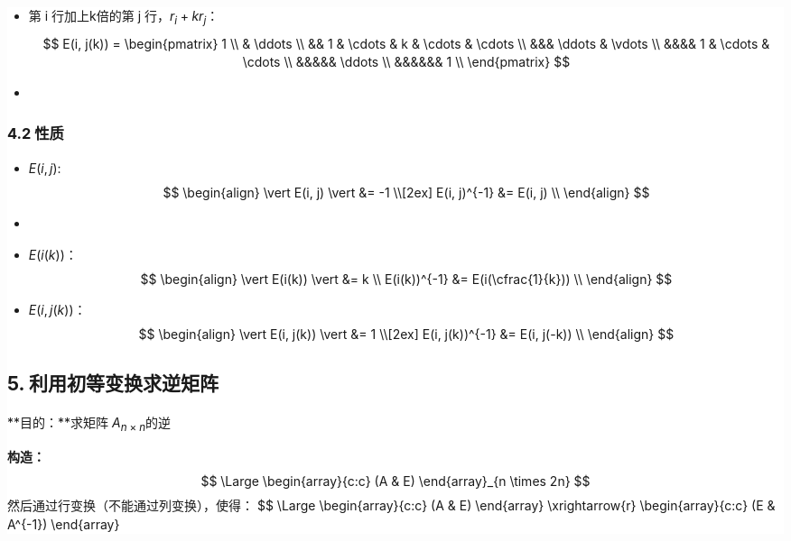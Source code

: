 - 第 i 行加上k倍的第 j 行，$r_i + k r_j$：
  $$
  E(i, j(k)) = 
  \begin{pmatrix}
  1  \\ 
  & \ddots  \\
  && 1 & \cdots & k & \cdots & \cdots  \\
  &&& \ddots & \vdots  \\
  &&&& 1 & \cdots & \cdots  \\
  &&&&& \ddots  \\
  &&&&&& 1  \\
  \end{pmatrix}
  $$

- 

### 4.2 性质

- $E(i, j)$:
  $$
  \begin{align}
  \vert E(i, j) \vert &= -1  \\[2ex]
  E(i, j)^{-1} &= E(i, j)  \\
  \end{align}
  $$

- 

- $E(i(k))$：
  $$
  \begin{align}
  \vert E(i(k)) \vert &= k  \\
  E(i(k))^{-1} &= E(i(\cfrac{1}{k}))  \\
  \end{align}
  $$

- $E(i, j(k))$：
  $$
  \begin{align}
  \vert E(i, j(k)) \vert &= 1  \\[2ex]
  E(i, j(k))^{-1} &= E(i, j(-k))  \\
  \end{align}
  $$



## 5. 利用初等变换求逆矩阵

**目的：**求矩阵 $A_{n \times n}$的逆

**构造：**
$$
\Large
\begin{array}{c:c}
(A & E)
\end{array}_{n \times 2n}
$$
然后通过行变换（不能通过列变换），使得：
$$
\Large
\begin{array}{c:c}
(A & E)
\end{array}
\xrightarrow{r}
\begin{array}{c:c}
(E & A^{-1})
\end{array}